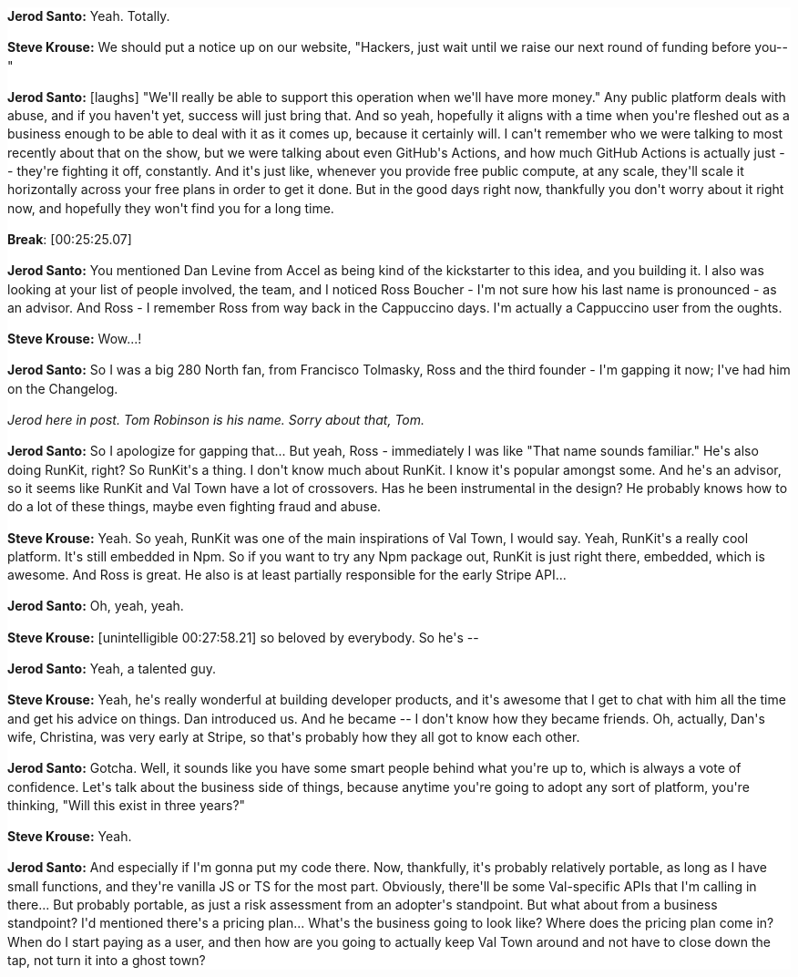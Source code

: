 **Jerod Santo:** Yeah. Totally.

**Steve Krouse:** We should put a notice up on our website, "Hackers, just wait until we raise our next round of funding before you--"

**Jerod Santo:** \[laughs\] "We'll really be able to support this operation when we'll have more money." Any public platform deals with abuse, and if you haven't yet, success will just bring that. And so yeah, hopefully it aligns with a time when you're fleshed out as a business enough to be able to deal with it as it comes up, because it certainly will. I can't remember who we were talking to most recently about that on the show, but we were talking about even GitHub's Actions, and how much GitHub Actions is actually just -- they're fighting it off, constantly. And it's just like, whenever you provide free public compute, at any scale, they'll scale it horizontally across your free plans in order to get it done. But in the good days right now, thankfully you don't worry about it right now, and hopefully they won't find you for a long time.

**Break**: \[00:25:25.07\]

**Jerod Santo:** You mentioned Dan Levine from Accel as being kind of the kickstarter to this idea, and you building it. I also was looking at your list of people involved, the team, and I noticed Ross Boucher - I'm not sure how his last name is pronounced - as an advisor. And Ross - I remember Ross from way back in the Cappuccino days. I'm actually a Cappuccino user from the oughts.

**Steve Krouse:** Wow...!

**Jerod Santo:** So I was a big 280 North fan, from Francisco Tolmasky, Ross and the third founder - I'm gapping it now; I've had him on the Changelog.

*Jerod here in post. Tom Robinson is his name. Sorry about that, Tom.*

**Jerod Santo:** So I apologize for gapping that... But yeah, Ross - immediately I was like "That name sounds familiar." He's also doing RunKit, right? So RunKit's a thing. I don't know much about RunKit. I know it's popular amongst some. And he's an advisor, so it seems like RunKit and Val Town have a lot of crossovers. Has he been instrumental in the design? He probably knows how to do a lot of these things, maybe even fighting fraud and abuse.

**Steve Krouse:** Yeah. So yeah, RunKit was one of the main inspirations of Val Town, I would say. Yeah, RunKit's a really cool platform. It's still embedded in Npm. So if you want to try any Npm package out, RunKit is just right there, embedded, which is awesome. And Ross is great. He also is at least partially responsible for the early Stripe API...

**Jerod Santo:** Oh, yeah, yeah.

**Steve Krouse:** \[unintelligible 00:27:58.21\] so beloved by everybody. So he's --

**Jerod Santo:** Yeah, a talented guy.

**Steve Krouse:** Yeah, he's really wonderful at building developer products, and it's awesome that I get to chat with him all the time and get his advice on things. Dan introduced us. And he became -- I don't know how they became friends. Oh, actually, Dan's wife, Christina, was very early at Stripe, so that's probably how they all got to know each other.

**Jerod Santo:** Gotcha. Well, it sounds like you have some smart people behind what you're up to, which is always a vote of confidence. Let's talk about the business side of things, because anytime you're going to adopt any sort of platform, you're thinking, "Will this exist in three years?"

**Steve Krouse:** Yeah.

**Jerod Santo:** And especially if I'm gonna put my code there. Now, thankfully, it's probably relatively portable, as long as I have small functions, and they're vanilla JS or TS for the most part. Obviously, there'll be some Val-specific APIs that I'm calling in there... But probably portable, as just a risk assessment from an adopter's standpoint. But what about from a business standpoint? I'd mentioned there's a pricing plan... What's the business going to look like? Where does the pricing plan come in? When do I start paying as a user, and then how are you going to actually keep Val Town around and not have to close down the tap, not turn it into a ghost town?
